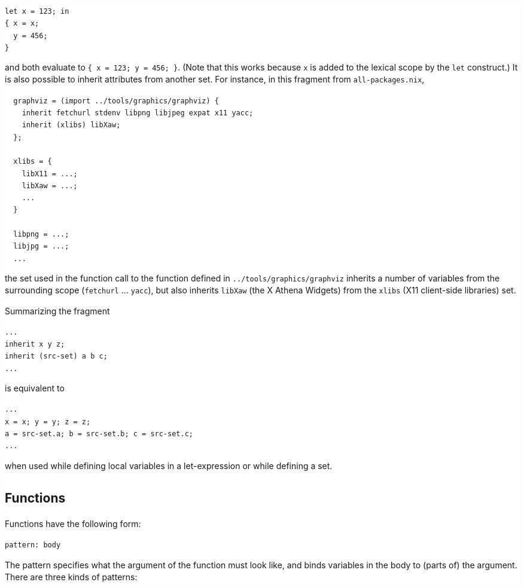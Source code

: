     let x = 123; in
    { x = x;
      y = 456;
    }

and both evaluate to `{ x = 123; y = 456; }`. (Note that this works
because `x` is added to the lexical scope by the `let` construct.) It is
also possible to inherit attributes from another set. For instance, in
this fragment from `all-packages.nix`,

``` 
  graphviz = (import ../tools/graphics/graphviz) {
    inherit fetchurl stdenv libpng libjpeg expat x11 yacc;
    inherit (xlibs) libXaw;
  };

  xlibs = {
    libX11 = ...;
    libXaw = ...;
    ...
  }

  libpng = ...;
  libjpg = ...;
  ...
```

the set used in the function call to the function defined in
`../tools/graphics/graphviz` inherits a number of variables from the
surrounding scope (`fetchurl` ... `yacc`), but also inherits `libXaw`
(the X Athena Widgets) from the `xlibs` (X11 client-side libraries) set.

Summarizing the fragment

    ...
    inherit x y z;
    inherit (src-set) a b c;
    ...

is equivalent to

    ...
    x = x; y = y; z = z;
    a = src-set.a; b = src-set.b; c = src-set.c;
    ...

when used while defining local variables in a let-expression or while
defining a set.

## Functions

Functions have the following form:

    pattern: body

The pattern specifies what the argument of the function must look like,
and binds variables in the body to (parts of) the argument. There are
three kinds of patterns:
